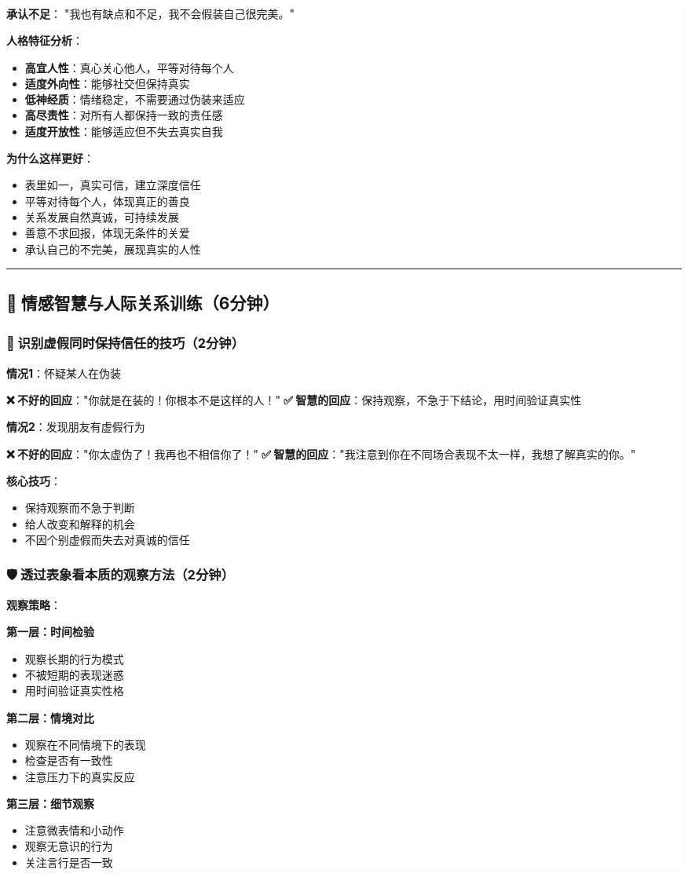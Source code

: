 **承认不足**：
"我也有缺点和不足，我不会假装自己很完美。"

**人格特征分析**：
- **高宜人性**：真心关心他人，平等对待每个人
- **适度外向性**：能够社交但保持真实
- **低神经质**：情绪稳定，不需要通过伪装来适应
- **高尽责性**：对所有人都保持一致的责任感
- **适度开放性**：能够适应但不失去真实自我

**为什么这样更好**：
- 表里如一，真实可信，建立深度信任
- 平等对待每个人，体现真正的善良
- 关系发展自然真诚，可持续发展
- 善意不求回报，体现无条件的关爱
- 承认自己的不完美，展现真实的人性

---

## 🤝 情感智慧与人际关系训练（6分钟）

### 💬 识别虚假同时保持信任的技巧（2分钟）

**情况1**：怀疑某人在伪装

**❌ 不好的回应**："你就是在装的！你根本不是这样的人！"
**✅ 智慧的回应**：保持观察，不急于下结论，用时间验证真实性

**情况2**：发现朋友有虚假行为

**❌ 不好的回应**："你太虚伪了！我再也不相信你了！"
**✅ 智慧的回应**："我注意到你在不同场合表现不太一样，我想了解真实的你。"

**核心技巧**：
- 保持观察而不急于判断
- 给人改变和解释的机会
- 不因个别虚假而失去对真诚的信任

### 🛡️ 透过表象看本质的观察方法（2分钟）

**观察策略**：

**第一层：时间检验**
- 观察长期的行为模式
- 不被短期的表现迷惑
- 用时间验证真实性格

**第二层：情境对比**
- 观察在不同情境下的表现
- 检查是否有一致性
- 注意压力下的真实反应

**第三层：细节观察**
- 注意微表情和小动作
- 观察无意识的行为
- 关注言行是否一致
